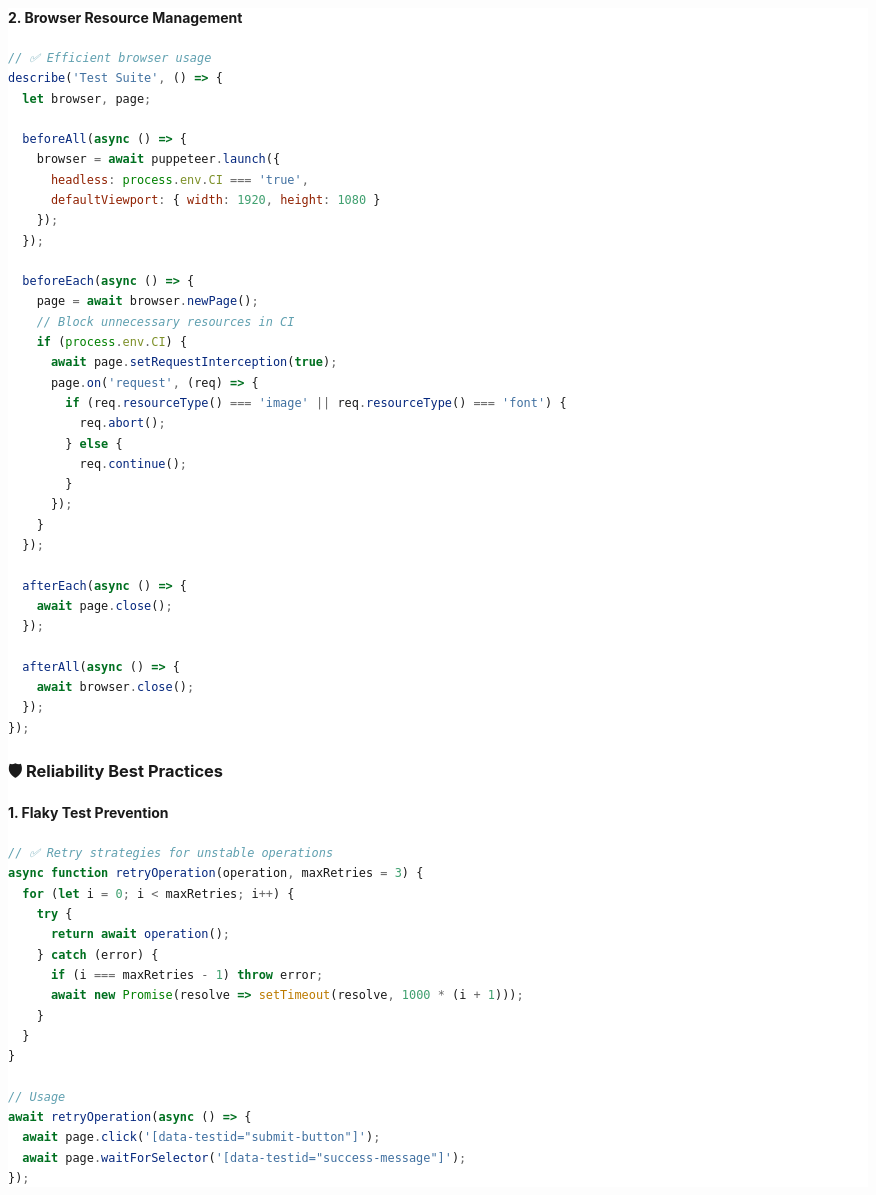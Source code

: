 #### 2. **Browser Resource Management**
```javascript
// ✅ Efficient browser usage
describe('Test Suite', () => {
  let browser, page;

  beforeAll(async () => {
    browser = await puppeteer.launch({
      headless: process.env.CI === 'true',
      defaultViewport: { width: 1920, height: 1080 }
    });
  });

  beforeEach(async () => {
    page = await browser.newPage();
    // Block unnecessary resources in CI
    if (process.env.CI) {
      await page.setRequestInterception(true);
      page.on('request', (req) => {
        if (req.resourceType() === 'image' || req.resourceType() === 'font') {
          req.abort();
        } else {
          req.continue();
        }
      });
    }
  });

  afterEach(async () => {
    await page.close();
  });

  afterAll(async () => {
    await browser.close();
  });
});
```

### 🛡️ Reliability Best Practices

#### 1. **Flaky Test Prevention**
```javascript
// ✅ Retry strategies for unstable operations
async function retryOperation(operation, maxRetries = 3) {
  for (let i = 0; i < maxRetries; i++) {
    try {
      return await operation();
    } catch (error) {
      if (i === maxRetries - 1) throw error;
      await new Promise(resolve => setTimeout(resolve, 1000 * (i + 1)));
    }
  }
}

// Usage
await retryOperation(async () => {
  await page.click('[data-testid="submit-button"]');
  await page.waitForSelector('[data-testid="success-message"]');
});
```

